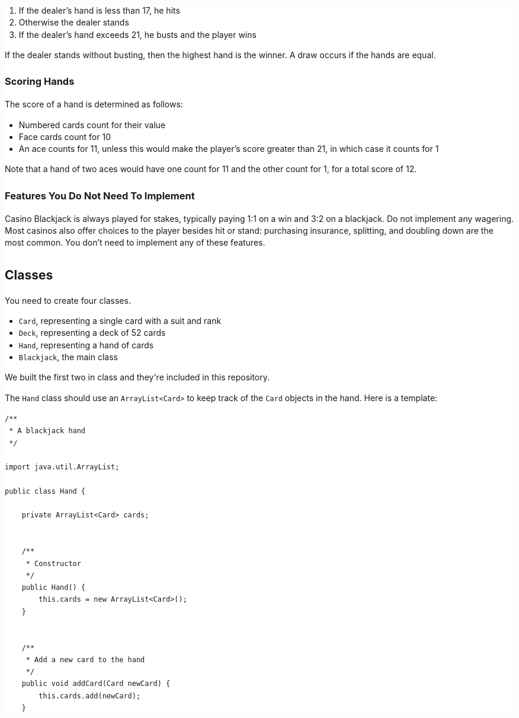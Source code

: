 1. If the dealer’s hand is less than 17, he hits
2. Otherwise the dealer stands
3. If the dealer’s hand exceeds 21, he busts and the player wins

If the dealer stands without busting, then the highest hand is the winner. A draw occurs if the hands are equal.

### Scoring Hands

The score of a hand is determined as follows:

- Numbered cards count for their value
- Face cards count for 10
- An ace counts for 11, unless this would make the player’s score greater than 21, in which case it counts for 1

Note that a hand of two aces would have one count for 11 and the other count for 1, for a total score of 12.

### Features You Do Not Need To Implement

Casino Blackjack is always played for stakes, typically paying 1:1 on a win and 3:2 on a blackjack. Do not implement any wagering. 
Most casinos also offer choices to the player besides hit or stand: purchasing insurance, splitting, and doubling down are the
most common. You don’t need to implement any of these features.

## Classes

You need to create four classes.

- `Card`, representing a single card with a suit and rank
- `Deck`, representing a deck of 52 cards
- `Hand`, representing a hand of cards
- `Blackjack`, the main class

We built the first two in class and they're included in this repository.

The `Hand` class should use an `ArrayList<Card>` to keep track of the `Card` objects in the hand. Here is a template:

```
/**
 * A blackjack hand
 */
 
import java.util.ArrayList;

public class Hand {

    private ArrayList<Card> cards;
    
    
    /**
     * Constructor
     */
    public Hand() {
        this.cards = new ArrayList<Card>();
    }
    
    
    /**
     * Add a new card to the hand
     */
    public void addCard(Card newCard) {
        this.cards.add(newCard);    
    }
```